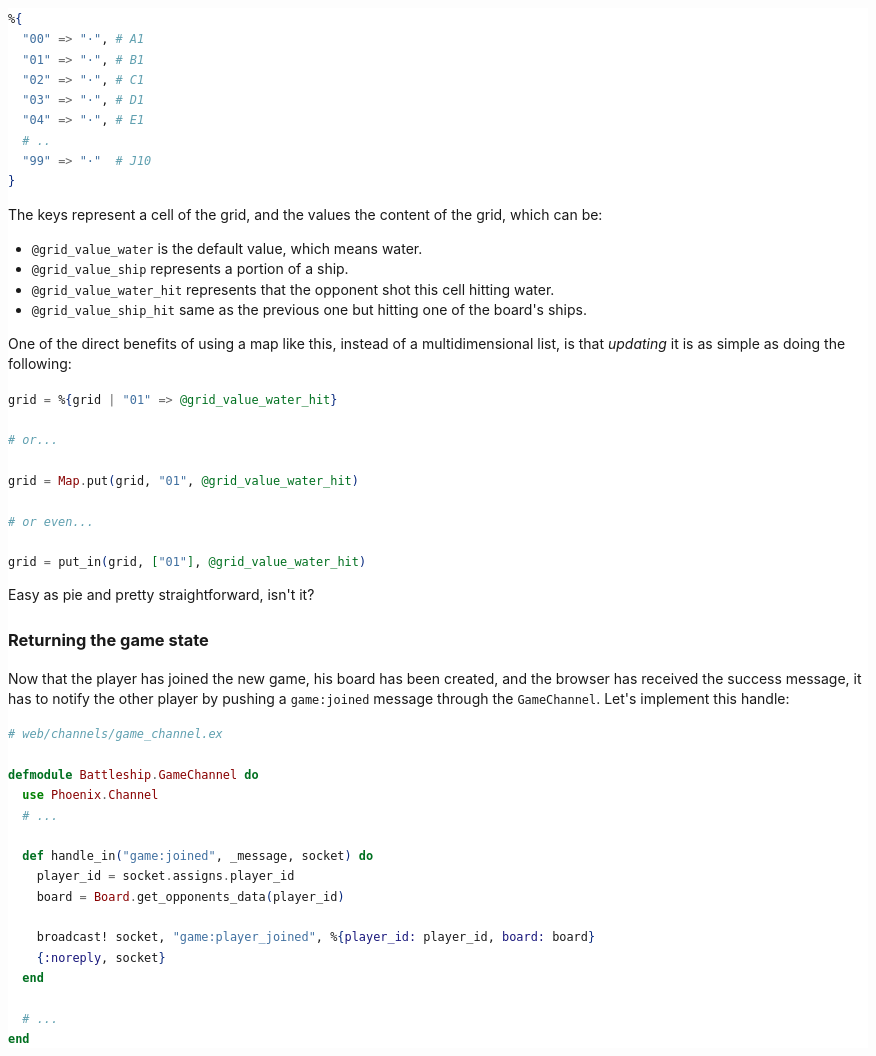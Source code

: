 ```elixir
%{
  "00" => "·", # A1
  "01" => "·", # B1
  "02" => "·", # C1
  "03" => "·", # D1
  "04" => "·", # E1
  # ..
  "99" => "·"  # J10
}
```

The keys represent a cell of the grid, and the values the content of the grid, which can be:

- `@grid_value_water` is the default value, which means water.
- `@grid_value_ship` represents a portion of a ship.
- `@grid_value_water_hit` represents that the opponent shot this cell hitting water.
- `@grid_value_ship_hit` same as the previous one but hitting one of the board's ships.

One of the direct benefits of using a map like this, instead of a multidimensional list,
is that *updating* it is as simple as doing the following:

```elixir
grid = %{grid | "01" => @grid_value_water_hit}

# or...

grid = Map.put(grid, "01", @grid_value_water_hit)

# or even...

grid = put_in(grid, ["01"], @grid_value_water_hit)
```

Easy as pie and pretty straightforward, isn't it?

### Returning the game state

Now that the player has joined the new game,
his board has been created, and the browser has received the success message,
it has to notify the other player by pushing a `game:joined` message
through the `GameChannel`. Let's implement this handle:

```elixir
# web/channels/game_channel.ex

defmodule Battleship.GameChannel do
  use Phoenix.Channel
  # ...

  def handle_in("game:joined", _message, socket) do
    player_id = socket.assigns.player_id
    board = Board.get_opponents_data(player_id)

    broadcast! socket, "game:player_joined", %{player_id: player_id, board: board}
    {:noreply, socket}
  end

  # ...
end
```


[0ff361bf]: /blog/2016/05/03/building-phoenix-battleship-pt-2/ "Building Phoenix Battleship (pt. 2)"
[d7a21b37]: http://elixir-lang.org/docs/stable/elixir/Agent.html "Agent"
[16b56e99]: https://phoenix-battleship.herokuapp.com/ "Phoenix Battleship"